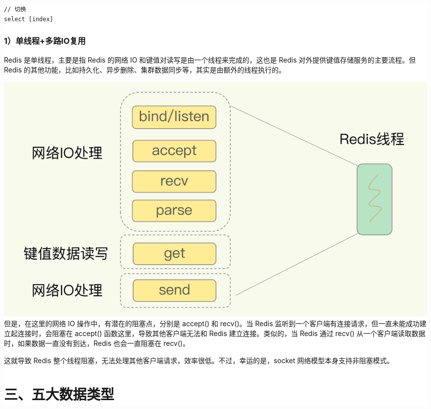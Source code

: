 ```shell
// 切换
select [index]
```

### 1）单线程+多路IO复用

Redis 是单线程，主要是指 Redis 的网络 IO 和键值对读写是由一个线程来完成的，这也是 Redis 对外提供键值存储服务的主要流程。但 Redis 的其他功能，比如持久化、异步删除、集群数据同步等，其实是由额外的线程执行的。

![](..\images\redis9.png)
但是，在这里的网络 IO 操作中，有潜在的阻塞点，分别是 accept() 和 recv()。当 Redis 监听到一个客户端有连接请求，但一直未能成功建立起连接时，会阻塞在 accept() 函数这里，导致其他客户端无法和 Redis 建立连接。类似的，当 Redis 通过 recv() 从一个客户端读取数据时，如果数据一直没有到达，Redis 也会一直阻塞在 recv()。

这就导致 Redis 整个线程阻塞，无法处理其他客户端请求，效率很低。不过，幸运的是，socket 网络模型本身支持非阻塞模式。

# 三、五大数据类型
